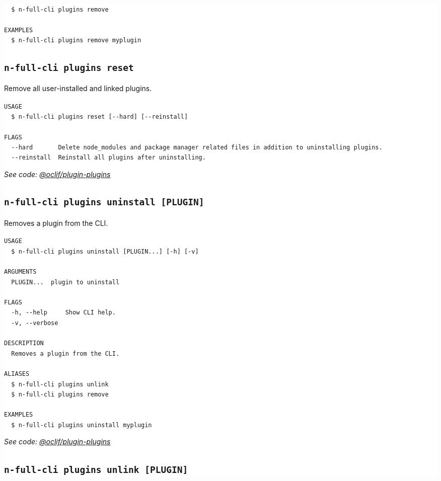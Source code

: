 ```
  $ n-full-cli plugins remove

EXAMPLES
  $ n-full-cli plugins remove myplugin
```

## `n-full-cli plugins reset`

Remove all user-installed and linked plugins.

```
USAGE
  $ n-full-cli plugins reset [--hard] [--reinstall]

FLAGS
  --hard       Delete node_modules and package manager related files in addition to uninstalling plugins.
  --reinstall  Reinstall all plugins after uninstalling.
```

_See code: [@oclif/plugin-plugins](https://github.com/oclif/plugin-plugins/blob/v5.4.22/src/commands/plugins/reset.ts)_

## `n-full-cli plugins uninstall [PLUGIN]`

Removes a plugin from the CLI.

```
USAGE
  $ n-full-cli plugins uninstall [PLUGIN...] [-h] [-v]

ARGUMENTS
  PLUGIN...  plugin to uninstall

FLAGS
  -h, --help     Show CLI help.
  -v, --verbose

DESCRIPTION
  Removes a plugin from the CLI.

ALIASES
  $ n-full-cli plugins unlink
  $ n-full-cli plugins remove

EXAMPLES
  $ n-full-cli plugins uninstall myplugin
```

_See code: [@oclif/plugin-plugins](https://github.com/oclif/plugin-plugins/blob/v5.4.22/src/commands/plugins/uninstall.ts)_

## `n-full-cli plugins unlink [PLUGIN]`
